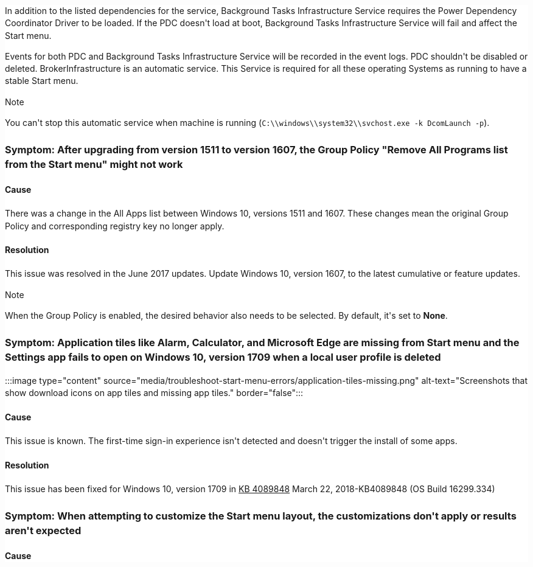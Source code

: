 In addition to the listed dependencies for the service, Background Tasks Infrastructure Service requires the Power Dependency Coordinator Driver to be loaded. If the PDC doesn't load at boot, Background Tasks Infrastructure Service will fail and affect the Start menu.

Events for both PDC and Background Tasks Infrastructure Service will be recorded in the event logs. PDC shouldn't be disabled or deleted. BrokerInfrastructure is an automatic service. This Service is required for all these operating Systems as running to have a stable Start menu.

> [!NOTE]
> You can't stop this automatic service when machine is running (`C:\\windows\\system32\\svchost.exe -k DcomLaunch -p`).

### Symptom: After upgrading from version 1511 to version 1607, the Group Policy "Remove All Programs list from the Start menu" might not work

#### Cause

There was a change in the All Apps list between Windows 10, versions 1511 and 1607. These changes mean the original Group Policy and corresponding registry key no longer apply.

#### Resolution

This issue was resolved in the June 2017 updates. Update Windows 10, version 1607, to the latest cumulative or feature updates.

> [!NOTE]
> When the Group Policy is enabled, the desired behavior also needs to be selected. By default, it's set to **None**.

### Symptom: Application tiles like Alarm, Calculator, and Microsoft Edge are missing from Start menu and the Settings app fails to open on Windows 10, version 1709 when a local user profile is deleted

:::image type="content" source="media/troubleshoot-start-menu-errors/application-tiles-missing.png" alt-text="Screenshots that show download icons on app tiles and missing app tiles." border="false":::

#### Cause

This issue is known. The first-time sign-in experience isn't detected and doesn't trigger the install of some apps.

#### Resolution

This issue has been fixed for Windows 10, version 1709 in [KB 4089848](https://support.microsoft.com/help/4089848) March 22, 2018-KB4089848 (OS Build 16299.334)

### Symptom: When attempting to customize the Start menu layout, the customizations don't apply or results aren't expected

#### Cause
